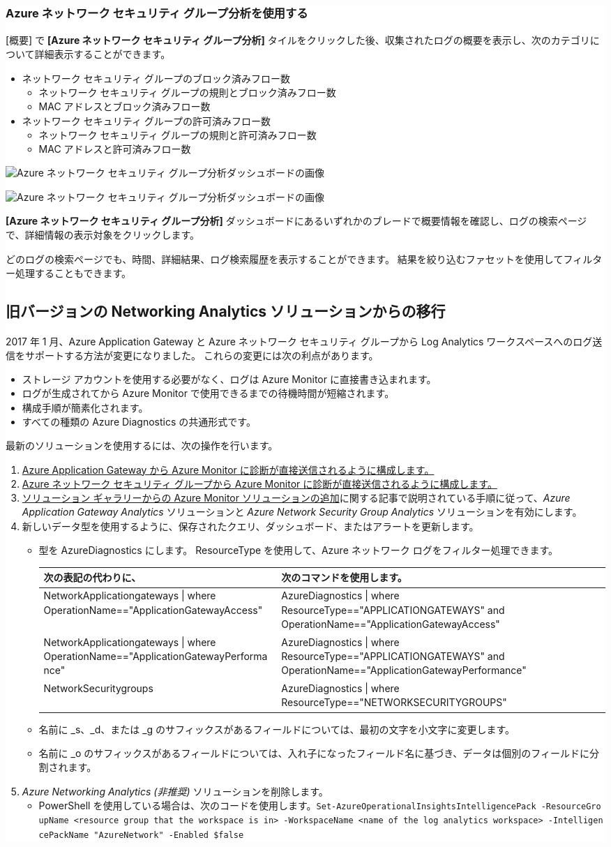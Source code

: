 ### <a name="use-azure-network-security-group-analytics"></a>Azure ネットワーク セキュリティ グループ分析を使用する
[概要] で **[Azure ネットワーク セキュリティ グループ分析]** タイルをクリックした後、収集されたログの概要を表示し、次のカテゴリについて詳細表示することができます。

* ネットワーク セキュリティ グループのブロック済みフロー数
  * ネットワーク セキュリティ グループの規則とブロック済みフロー数
  * MAC アドレスとブロック済みフロー数
* ネットワーク セキュリティ グループの許可済みフロー数
  * ネットワーク セキュリティ グループの規則と許可済みフロー数
  * MAC アドレスと許可済みフロー数

![Azure ネットワーク セキュリティ グループ分析ダッシュボードの画像](media/azure-networking-analytics/log-analytics-nsg01.png)

![Azure ネットワーク セキュリティ グループ分析ダッシュボードの画像](media/azure-networking-analytics/log-analytics-nsg02.png)

**[Azure ネットワーク セキュリティ グループ分析]** ダッシュボードにあるいずれかのブレードで概要情報を確認し、ログの検索ページで、詳細情報の表示対象をクリックします。

どのログの検索ページでも、時間、詳細結果、ログ検索履歴を表示することができます。 結果を絞り込むファセットを使用してフィルター処理することもできます。

## <a name="migrating-from-the-old-networking-analytics-solution"></a>旧バージョンの Networking Analytics ソリューションからの移行
2017 年 1 月、Azure Application Gateway と Azure ネットワーク セキュリティ グループから Log Analytics ワークスペースへのログ送信をサポートする方法が変更になりました。 これらの変更には次の利点があります。
+ ストレージ アカウントを使用する必要がなく、ログは Azure Monitor に直接書き込まれます。
+ ログが生成されてから Azure Monitor で使用できるまでの待機時間が短縮されます。
+ 構成手順が簡素化されます。
+ すべての種類の Azure Diagnostics の共通形式です。

最新のソリューションを使用するには、次の操作を行います。

1. [Azure Application Gateway から Azure Monitor に診断が直接送信されるように構成します。](#enable-azure-application-gateway-diagnostics-in-the-portal)
2. [Azure ネットワーク セキュリティ グループから Azure Monitor に診断が直接送信されるように構成します。](#enable-azure-network-security-group-diagnostics-in-the-portal)
2. [ソリューション ギャラリーからの Azure Monitor ソリューションの追加](solutions.md)に関する記事で説明されている手順に従って、*Azure Application Gateway Analytics* ソリューションと *Azure Network Security Group Analytics* ソリューションを有効にします。
3. 新しいデータ型を使用するように、保存されたクエリ、ダッシュボード、またはアラートを更新します。
   + 型を AzureDiagnostics にします。 ResourceType を使用して、Azure ネットワーク ログをフィルター処理できます。

     | 次の表記の代わりに、 | 次のコマンドを使用します。 |
     | --- | --- |
     | NetworkApplicationgateways &#124; where OperationName=="ApplicationGatewayAccess" | AzureDiagnostics &#124; where ResourceType=="APPLICATIONGATEWAYS" and OperationName=="ApplicationGatewayAccess" |
     | NetworkApplicationgateways &#124; where OperationName=="ApplicationGatewayPerformance" | AzureDiagnostics &#124; where ResourceType=="APPLICATIONGATEWAYS" and OperationName=="ApplicationGatewayPerformance" |
     | NetworkSecuritygroups | AzureDiagnostics &#124; where ResourceType=="NETWORKSECURITYGROUPS" |

   + 名前に \_s、\_d、または \_g のサフィックスがあるフィールドについては、最初の文字を小文字に変更します。
   + 名前に \_o のサフィックスがあるフィールドについては、入れ子になったフィールド名に基づき、データは個別のフィールドに分割されます。
4. *Azure Networking Analytics (非推奨)* ソリューションを削除します。
   + PowerShell を使用している場合は、次のコードを使用します。`Set-AzureOperationalInsightsIntelligencePack -ResourceGroupName <resource group that the workspace is in> -WorkspaceName <name of the log analytics workspace> -IntelligencePackName "AzureNetwork" -Enabled $false`

